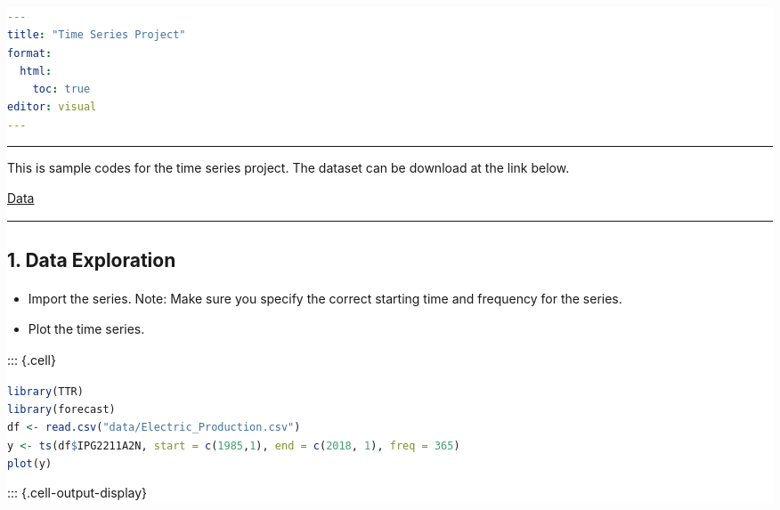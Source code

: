 ```yaml
---
title: "Time Series Project"
format: 
  html: 
    toc: true
editor: visual
---
```





------------------------------------------------------------------------

This is sample codes for the time series project.  The dataset can be download at the link below. 

[Data](data/Electric_Production.csv)

------------------------------------------------------------------------

## 1. Data Exploration

-   Import the series. Note: Make sure you specify the correct starting time and frequency for the series.

-   Plot the time series.


::: {.cell}

```{.r .cell-code}
library(TTR)
library(forecast)
df <- read.csv("data/Electric_Production.csv")
y <- ts(df$IPG2211A2N, start = c(1985,1), end = c(2018, 1), freq = 365)
plot(y)
```

::: {.cell-output-display}